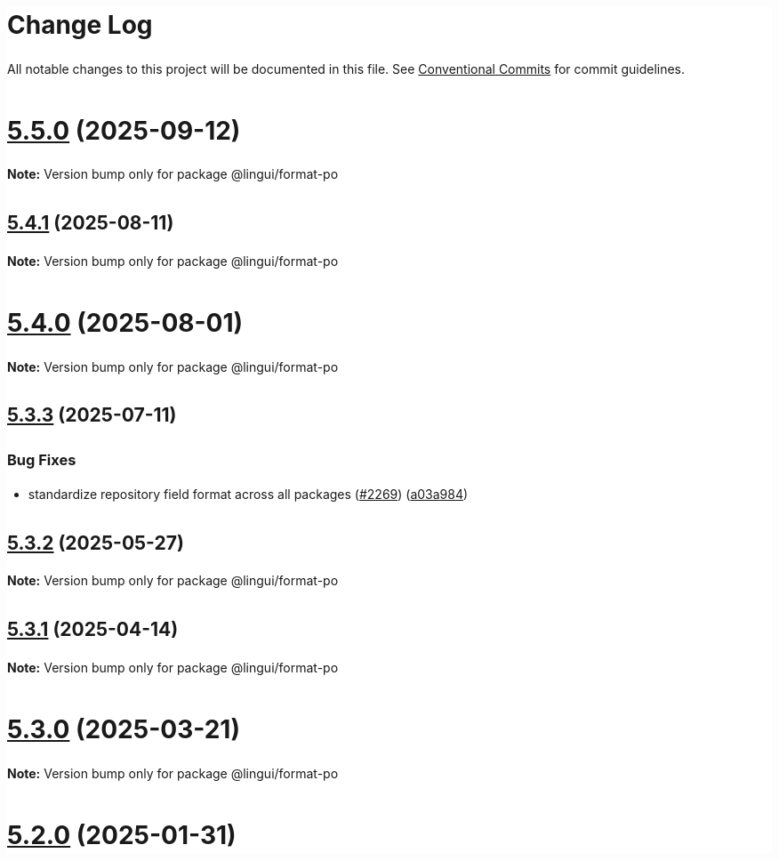 # Change Log

All notable changes to this project will be documented in this file.
See [Conventional Commits](https://conventionalcommits.org) for commit guidelines.

# [5.5.0](https://github.com/lingui/js-lingui/compare/v5.4.1...v5.5.0) (2025-09-12)

**Note:** Version bump only for package @lingui/format-po

## [5.4.1](https://github.com/lingui/js-lingui/compare/v5.4.0...v5.4.1) (2025-08-11)

**Note:** Version bump only for package @lingui/format-po

# [5.4.0](https://github.com/lingui/js-lingui/compare/v5.3.3...v5.4.0) (2025-08-01)

**Note:** Version bump only for package @lingui/format-po

## [5.3.3](https://github.com/lingui/js-lingui/compare/v5.3.2...v5.3.3) (2025-07-11)

### Bug Fixes

* standardize repository field format across all packages ([#2269](https://github.com/lingui/js-lingui/issues/2269)) ([a03a984](https://github.com/lingui/js-lingui/commit/a03a984cdc027ece9902277243f671ca15912adc))

## [5.3.2](https://github.com/lingui/js-lingui/compare/v5.3.1...v5.3.2) (2025-05-27)

**Note:** Version bump only for package @lingui/format-po

## [5.3.1](https://github.com/lingui/js-lingui/compare/v5.3.0...v5.3.1) (2025-04-14)

**Note:** Version bump only for package @lingui/format-po

# [5.3.0](https://github.com/lingui/js-lingui/compare/v5.2.0...v5.3.0) (2025-03-21)

**Note:** Version bump only for package @lingui/format-po

# [5.2.0](https://github.com/lingui/js-lingui/compare/v5.1.2...v5.2.0) (2025-01-31)
